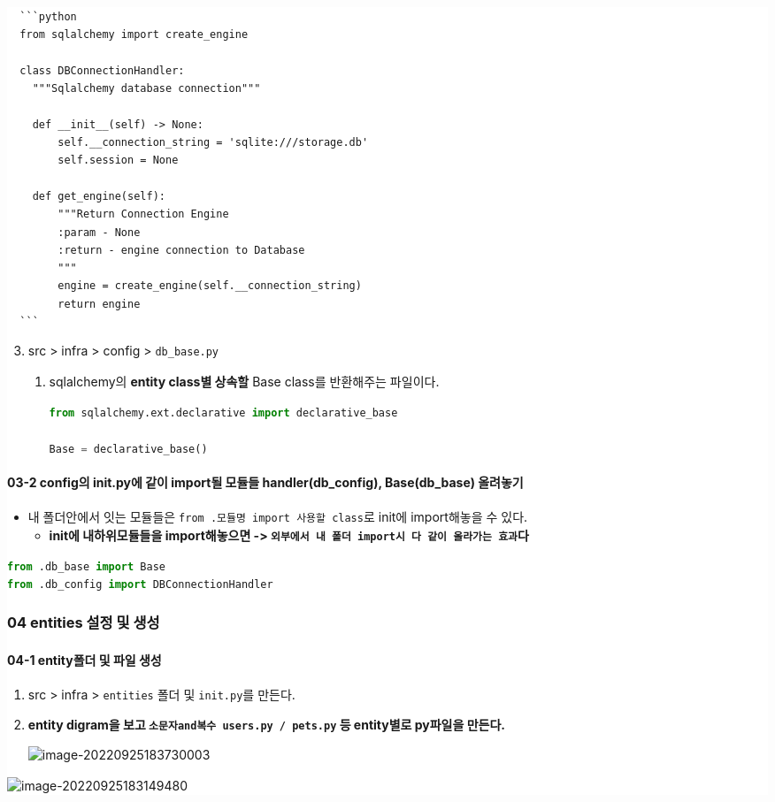       ```python
      from sqlalchemy import create_engine
      
      class DBConnectionHandler:
      	"""Sqlalchemy database connection"""
      
      	def __init__(self) -> None:
      		self.__connection_string = 'sqlite:///storage.db'
      		self.session = None
      
      	def get_engine(self):
      		"""Return Connection Engine
      		:param - None
      		:return - engine connection to Database
      		"""
      		engine = create_engine(self.__connection_string)
      		return engine
      ```

3. src > infra > config > `db_base.py`

   1. sqlalchemy의 **entity class별 상속할** Base class를 반환해주는 파일이다.

      ```python
      from sqlalchemy.ext.declarative import declarative_base
      
      Base = declarative_base()
      ```



#### 03-2 config의 init.py에 같이 import될 모듈들 handler(db_config), Base(db_base) 올려놓기

- 내 폴더안에서 잇는 모듈들은 `from .모듈명 import 사용할 class`로 init에 import해놓을 수 있다.
  - **init에 내하위모듈들을 import해놓으면 -> `외부에서 내 폴더 import시 다 같이 올라가는 효과`다**

```python
from .db_base import Base
from .db_config import DBConnectionHandler
```





### 04 entities 설정 및 생성

#### 04-1 entity폴더 및 파일 생성

1. src > infra > `entities` 폴더 및 `init.py`를 만든다.

2. **entity digram을 보고 `소문자and복수 users.py / pets.py` 등 entity별로 py파일을 만든다.**

   ![image-20220925183730003](https://raw.githubusercontent.com/is3js/screenshots/main/image-20220925183730003.png)



![image-20220925183149480](https://raw.githubusercontent.com/is3js/screenshots/main/image-20220925183149480.png)
